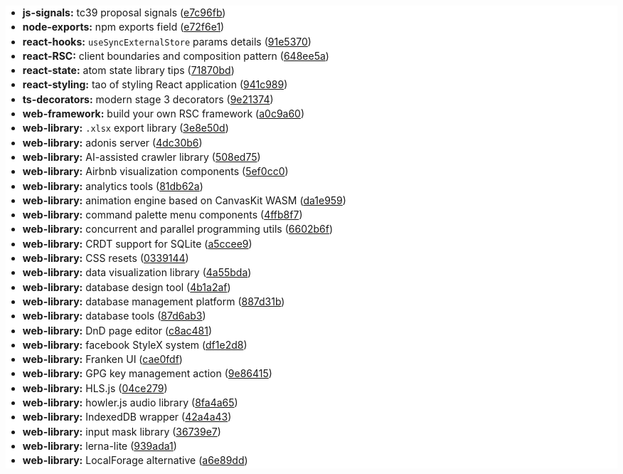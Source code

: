* **js-signals:** tc39 proposal signals ([e7c96fb](https://github.com/sabertazimi/awesome-notes/commit/e7c96fb8108c722b2d72c73ebeeb8fc002503e25))
* **node-exports:** npm exports field ([e72f6e1](https://github.com/sabertazimi/awesome-notes/commit/e72f6e172c20ed4e7b71f6ab0557086890f52e7b))
* **react-hooks:** `useSyncExternalStore` params details ([91e5370](https://github.com/sabertazimi/awesome-notes/commit/91e53707b9f59acf653aa9eaddd80d0f286da304))
* **react-RSC:** client boundaries and composition pattern ([648ee5a](https://github.com/sabertazimi/awesome-notes/commit/648ee5a845f767a627dc6c9f89820bcfd12ad0a7))
* **react-state:** atom state library tips ([71870bd](https://github.com/sabertazimi/awesome-notes/commit/71870bd41cb97f818641d537127a6de527cd1f6a))
* **react-styling:** tao of styling React application ([941c989](https://github.com/sabertazimi/awesome-notes/commit/941c9899c504dd1583040d0bdc3c590ceec90c33))
* **ts-decorators:** modern stage 3 decorators ([9e21374](https://github.com/sabertazimi/awesome-notes/commit/9e21374ba781e2931ec1e556dcfbda245202369b))
* **web-framework:** build your own RSC framework ([a0c9a60](https://github.com/sabertazimi/awesome-notes/commit/a0c9a604065cbf5e8cad2e99042ee4cca404793d))
* **web-library:** `.xlsx` export library ([3e8e50d](https://github.com/sabertazimi/awesome-notes/commit/3e8e50de5562596dcb00238da5228de6f9c70ed7))
* **web-library:** adonis server ([4dc30b6](https://github.com/sabertazimi/awesome-notes/commit/4dc30b6909fd00c5f17e70d06f2c4517e4b394ed))
* **web-library:** AI-assisted crawler library ([508ed75](https://github.com/sabertazimi/awesome-notes/commit/508ed7504e10dc6cb067a1a22e4110a95d8a930c))
* **web-library:** Airbnb visualization components ([5ef0cc0](https://github.com/sabertazimi/awesome-notes/commit/5ef0cc0e1d570264e7b6222c18404a8e971840e3))
* **web-library:** analytics tools ([81db62a](https://github.com/sabertazimi/awesome-notes/commit/81db62a790a883706587985dd114538649556119))
* **web-library:** animation engine based on CanvasKit WASM ([da1e959](https://github.com/sabertazimi/awesome-notes/commit/da1e959efd31406c9eccbdd0d5e1978a567adb79))
* **web-library:** command palette menu components ([4ffb8f7](https://github.com/sabertazimi/awesome-notes/commit/4ffb8f78c446d4fa90849e83db701c78721474c5))
* **web-library:** concurrent and parallel programming utils ([6602b6f](https://github.com/sabertazimi/awesome-notes/commit/6602b6f96a1285f1923687b8a1b32532792c334e))
* **web-library:** CRDT support for SQLite ([a5ccee9](https://github.com/sabertazimi/awesome-notes/commit/a5ccee9b38c8b04d4effd530f370cde83af93d3a))
* **web-library:** CSS resets ([0339144](https://github.com/sabertazimi/awesome-notes/commit/033914408df7cf11235b026422fd4a34311874db))
* **web-library:** data visualization library ([4a55bda](https://github.com/sabertazimi/awesome-notes/commit/4a55bdacbfec826360ffa3980bb4588846f625f8))
* **web-library:** database design tool ([4b1a2af](https://github.com/sabertazimi/awesome-notes/commit/4b1a2af6cc03a4160e3e3620c454bc56d3e9d806))
* **web-library:** database management platform ([887d31b](https://github.com/sabertazimi/awesome-notes/commit/887d31b38cc2e55e9da854a27bb3b7a8ef665427))
* **web-library:** database tools ([87d6ab3](https://github.com/sabertazimi/awesome-notes/commit/87d6ab3790be682303ef7d4a3a68e4b6a704a097))
* **web-library:** DnD page editor ([c8ac481](https://github.com/sabertazimi/awesome-notes/commit/c8ac481d3ab917dba5ee5cb3f5a690ac73bf9fd6))
* **web-library:** facebook StyleX system ([df1e2d8](https://github.com/sabertazimi/awesome-notes/commit/df1e2d8feb1133348aec176e35509d11d8b87492))
* **web-library:** Franken UI ([cae0fdf](https://github.com/sabertazimi/awesome-notes/commit/cae0fdf3f3a2a8232b03664733f862c2328b2fed))
* **web-library:** GPG key management action ([9e86415](https://github.com/sabertazimi/awesome-notes/commit/9e86415d1d20f0eea5b066e0ab9976fbbe44cb06))
* **web-library:** HLS.js ([04ce279](https://github.com/sabertazimi/awesome-notes/commit/04ce2799c0e40fdf5ade45425a7547452af9895e))
* **web-library:** howler.js audio library ([8fa4a65](https://github.com/sabertazimi/awesome-notes/commit/8fa4a65b4efefa0b8d60e82fcf1c07f26ae8a1c8))
* **web-library:** IndexedDB wrapper ([42a4a43](https://github.com/sabertazimi/awesome-notes/commit/42a4a43042679b9b9c4b1b7e25e252a8d23df86c))
* **web-library:** input mask library ([36739e7](https://github.com/sabertazimi/awesome-notes/commit/36739e7bbbd6fb221a334f564a9c469832583cad))
* **web-library:** lerna-lite ([939ada1](https://github.com/sabertazimi/awesome-notes/commit/939ada1e3c622c2a387999cbc5794f6bb13273c7))
* **web-library:** LocalForage alternative ([a6e89dd](https://github.com/sabertazimi/awesome-notes/commit/a6e89ddcfa18f2180e9de3622839cf89eca9e57d))